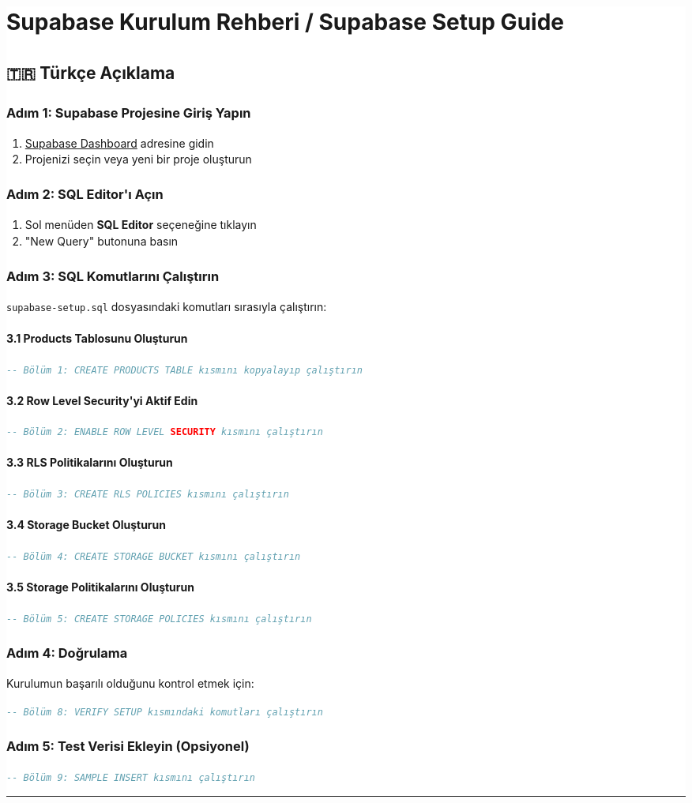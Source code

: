 # Supabase Kurulum Rehberi / Supabase Setup Guide

## 🇹🇷 Türkçe Açıklama

### Adım 1: Supabase Projesine Giriş Yapın
1. [Supabase Dashboard](https://app.supabase.com/) adresine gidin
2. Projenizi seçin veya yeni bir proje oluşturun

### Adım 2: SQL Editor'ı Açın
1. Sol menüden **SQL Editor** seçeneğine tıklayın
2. "New Query" butonuna basın

### Adım 3: SQL Komutlarını Çalıştırın
`supabase-setup.sql` dosyasındaki komutları sırasıyla çalıştırın:

#### 3.1 Products Tablosunu Oluşturun
```sql
-- Bölüm 1: CREATE PRODUCTS TABLE kısmını kopyalayıp çalıştırın
```

#### 3.2 Row Level Security'yi Aktif Edin
```sql
-- Bölüm 2: ENABLE ROW LEVEL SECURITY kısmını çalıştırın
```

#### 3.3 RLS Politikalarını Oluşturun
```sql
-- Bölüm 3: CREATE RLS POLICIES kısmını çalıştırın
```

#### 3.4 Storage Bucket Oluşturun
```sql
-- Bölüm 4: CREATE STORAGE BUCKET kısmını çalıştırın
```

#### 3.5 Storage Politikalarını Oluşturun
```sql
-- Bölüm 5: CREATE STORAGE POLICIES kısmını çalıştırın
```

### Adım 4: Doğrulama
Kurulumun başarılı olduğunu kontrol etmek için:
```sql
-- Bölüm 8: VERIFY SETUP kısmındaki komutları çalıştırın
```

### Adım 5: Test Verisi Ekleyin (Opsiyonel)
```sql
-- Bölüm 9: SAMPLE INSERT kısmını çalıştırın
```

---